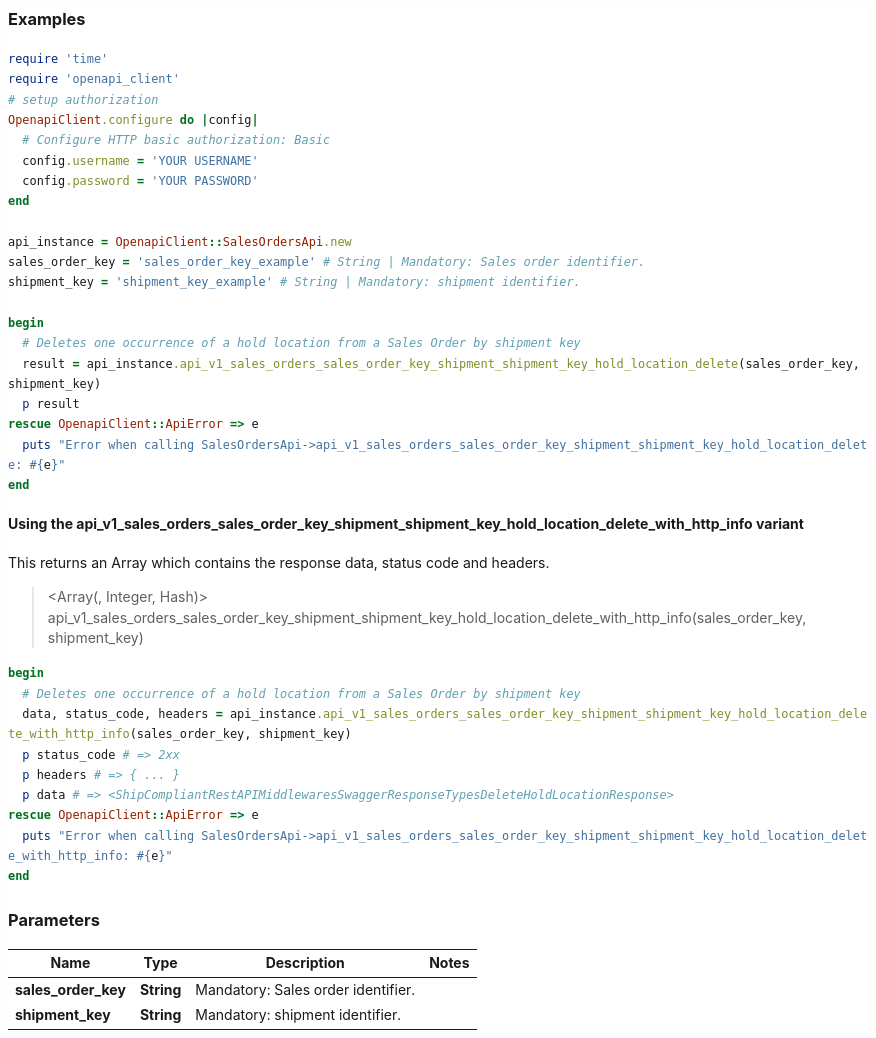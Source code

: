 ### Examples

```ruby
require 'time'
require 'openapi_client'
# setup authorization
OpenapiClient.configure do |config|
  # Configure HTTP basic authorization: Basic
  config.username = 'YOUR USERNAME'
  config.password = 'YOUR PASSWORD'
end

api_instance = OpenapiClient::SalesOrdersApi.new
sales_order_key = 'sales_order_key_example' # String | Mandatory: Sales order identifier.
shipment_key = 'shipment_key_example' # String | Mandatory: shipment identifier.

begin
  # Deletes one occurrence of a hold location from a Sales Order by shipment key
  result = api_instance.api_v1_sales_orders_sales_order_key_shipment_shipment_key_hold_location_delete(sales_order_key, shipment_key)
  p result
rescue OpenapiClient::ApiError => e
  puts "Error when calling SalesOrdersApi->api_v1_sales_orders_sales_order_key_shipment_shipment_key_hold_location_delete: #{e}"
end
```

#### Using the api_v1_sales_orders_sales_order_key_shipment_shipment_key_hold_location_delete_with_http_info variant

This returns an Array which contains the response data, status code and headers.

> <Array(<ShipCompliantRestAPIMiddlewaresSwaggerResponseTypesDeleteHoldLocationResponse>, Integer, Hash)> api_v1_sales_orders_sales_order_key_shipment_shipment_key_hold_location_delete_with_http_info(sales_order_key, shipment_key)

```ruby
begin
  # Deletes one occurrence of a hold location from a Sales Order by shipment key
  data, status_code, headers = api_instance.api_v1_sales_orders_sales_order_key_shipment_shipment_key_hold_location_delete_with_http_info(sales_order_key, shipment_key)
  p status_code # => 2xx
  p headers # => { ... }
  p data # => <ShipCompliantRestAPIMiddlewaresSwaggerResponseTypesDeleteHoldLocationResponse>
rescue OpenapiClient::ApiError => e
  puts "Error when calling SalesOrdersApi->api_v1_sales_orders_sales_order_key_shipment_shipment_key_hold_location_delete_with_http_info: #{e}"
end
```

### Parameters

| Name | Type | Description | Notes |
| ---- | ---- | ----------- | ----- |
| **sales_order_key** | **String** | Mandatory: Sales order identifier. |  |
| **shipment_key** | **String** | Mandatory: shipment identifier. |  |
